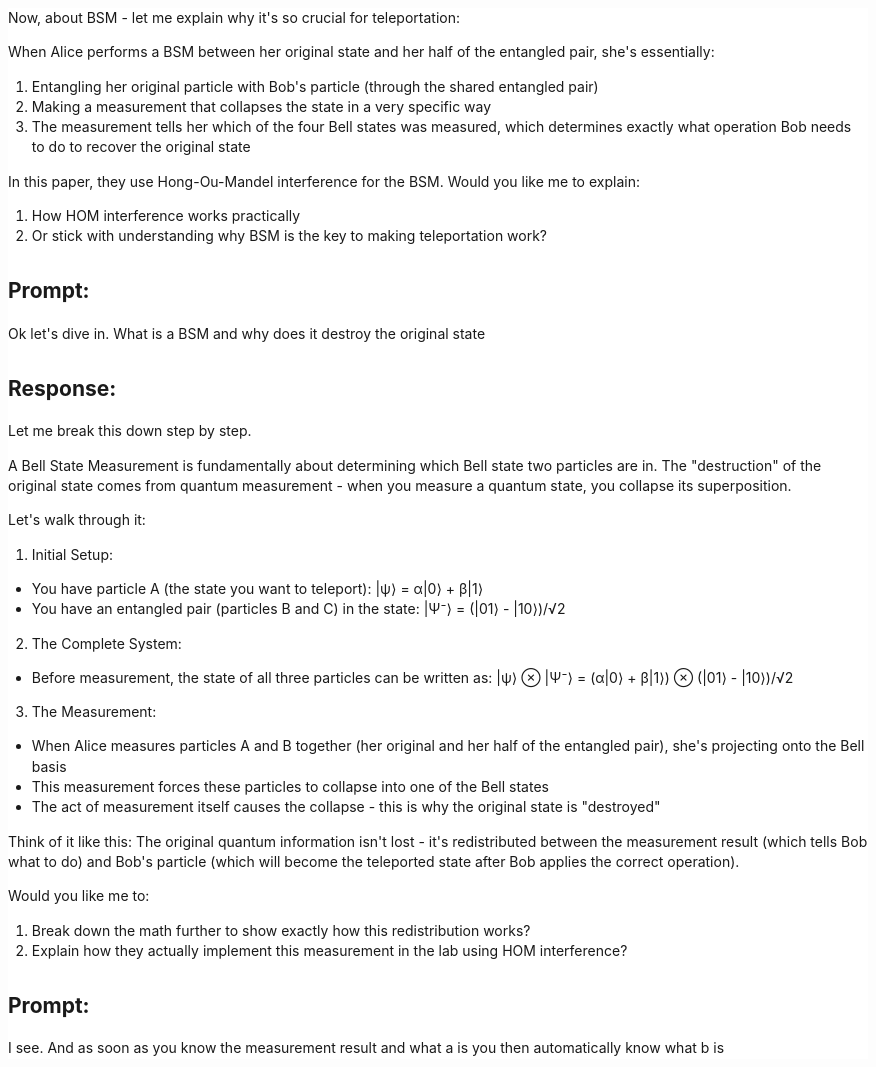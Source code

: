 Now, about BSM - let me explain why it's so crucial for teleportation:

When Alice performs a BSM between her original state and her half of the entangled pair, she's essentially:

1.  Entangling her original particle with Bob's particle (through the shared entangled pair)
2.  Making a measurement that collapses the state in a very specific way
3.  The measurement tells her which of the four Bell states was measured, which determines exactly what operation Bob needs to do to recover the original state

In this paper, they use Hong-Ou-Mandel interference for the BSM. Would you like me to explain:

1.  How HOM interference works practically
2.  Or stick with understanding why BSM is the key to making teleportation work?

## Prompt:
Ok let's dive in. What is a BSM and why does it destroy the original state

## Response:
Let me break this down step by step.

A Bell State Measurement is fundamentally about determining which Bell state two particles are in. The "destruction" of the original state comes from quantum measurement - when you measure a quantum state, you collapse its superposition.

Let's walk through it:

1.  Initial Setup:

*   You have particle A (the state you want to teleport): |ψ⟩ = α|0⟩ + β|1⟩
*   You have an entangled pair (particles B and C) in the state: |Ψ⁻⟩ = (|01⟩ - |10⟩)/√2

2.  The Complete System:

*   Before measurement, the state of all three particles can be written as: |ψ⟩ ⊗ |Ψ⁻⟩ = (α|0⟩ + β|1⟩) ⊗ (|01⟩ - |10⟩)/√2

3.  The Measurement:

*   When Alice measures particles A and B together (her original and her half of the entangled pair), she's projecting onto the Bell basis
*   This measurement forces these particles to collapse into one of the Bell states
*   The act of measurement itself causes the collapse - this is why the original state is "destroyed"

Think of it like this: The original quantum information isn't lost - it's redistributed between the measurement result (which tells Bob what to do) and Bob's particle (which will become the teleported state after Bob applies the correct operation).

Would you like me to:

1.  Break down the math further to show exactly how this redistribution works?
2.  Explain how they actually implement this measurement in the lab using HOM interference?

## Prompt:
I see. And as soon as you know the measurement result and what a is you then automatically know what b is
